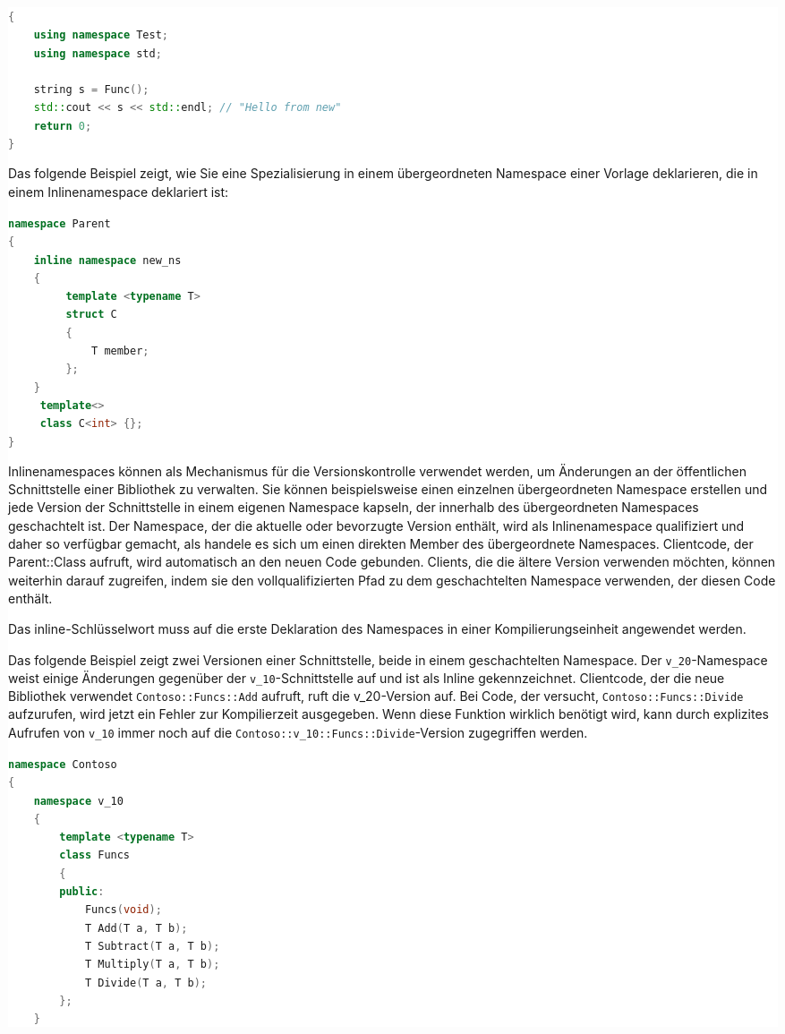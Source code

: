 ```cpp
{
    using namespace Test;
    using namespace std;

    string s = Func();
    std::cout << s << std::endl; // "Hello from new"
    return 0;
}
```

Das folgende Beispiel zeigt, wie Sie eine Spezialisierung in einem übergeordneten Namespace einer Vorlage deklarieren, die in einem Inlinenamespace deklariert ist:

```cpp
namespace Parent
{
    inline namespace new_ns
    {
         template <typename T>
         struct C
         {
             T member;
         };
    }
     template<>
     class C<int> {};
}
```

Inlinenamespaces können als Mechanismus für die Versionskontrolle verwendet werden, um Änderungen an der öffentlichen Schnittstelle einer Bibliothek zu verwalten. Sie können beispielsweise einen einzelnen übergeordneten Namespace erstellen und jede Version der Schnittstelle in einem eigenen Namespace kapseln, der innerhalb des übergeordneten Namespaces geschachtelt ist. Der Namespace, der die aktuelle oder bevorzugte Version enthält, wird als Inlinenamespace qualifiziert und daher so verfügbar gemacht, als handele es sich um einen direkten Member des übergeordnete Namespaces. Clientcode, der Parent::Class aufruft, wird automatisch an den neuen Code gebunden. Clients, die die ältere Version verwenden möchten, können weiterhin darauf zugreifen, indem sie den vollqualifizierten Pfad zu dem geschachtelten Namespace verwenden, der diesen Code enthält.

Das inline-Schlüsselwort muss auf die erste Deklaration des Namespaces in einer Kompilierungseinheit angewendet werden.

Das folgende Beispiel zeigt zwei Versionen einer Schnittstelle, beide in einem geschachtelten Namespace. Der `v_20`-Namespace weist einige Änderungen gegenüber der `v_10`-Schnittstelle auf und ist als Inline gekennzeichnet. Clientcode, der die neue Bibliothek verwendet `Contoso::Funcs::Add` aufruft, ruft die v_20-Version auf. Bei Code, der versucht, `Contoso::Funcs::Divide` aufzurufen, wird jetzt ein Fehler zur Kompilierzeit ausgegeben. Wenn diese Funktion wirklich benötigt wird, kann durch explizites Aufrufen von `v_10` immer noch auf die `Contoso::v_10::Funcs::Divide`-Version zugegriffen werden.

```cpp
namespace Contoso
{
    namespace v_10
    {
        template <typename T>
        class Funcs
        {
        public:
            Funcs(void);
            T Add(T a, T b);
            T Subtract(T a, T b);
            T Multiply(T a, T b);
            T Divide(T a, T b);
        };
    }
```